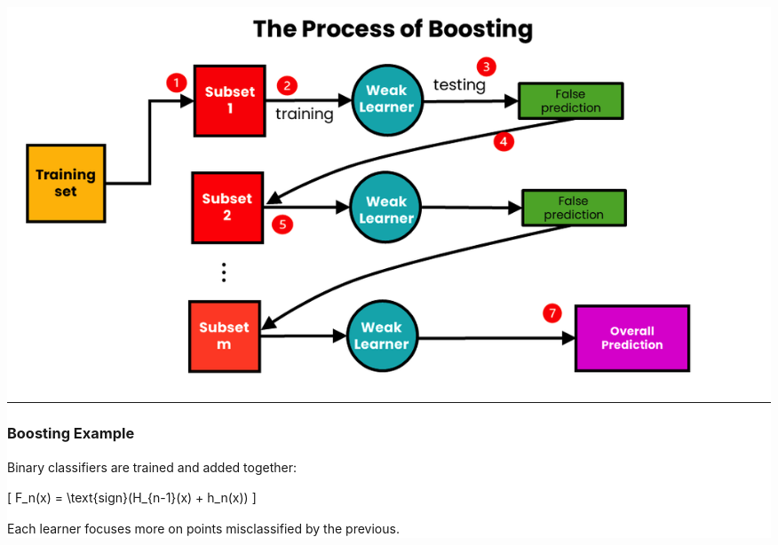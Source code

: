 ![Boosting](figures/boosting.png "Boosting focusing on difficult samples")

---

### Boosting Example

Binary classifiers are trained and added together:

\[
F_n(x) = \text{sign}(H_{n-1}(x) + h_n(x))
\]

Each learner focuses more on points misclassified by the previous.
